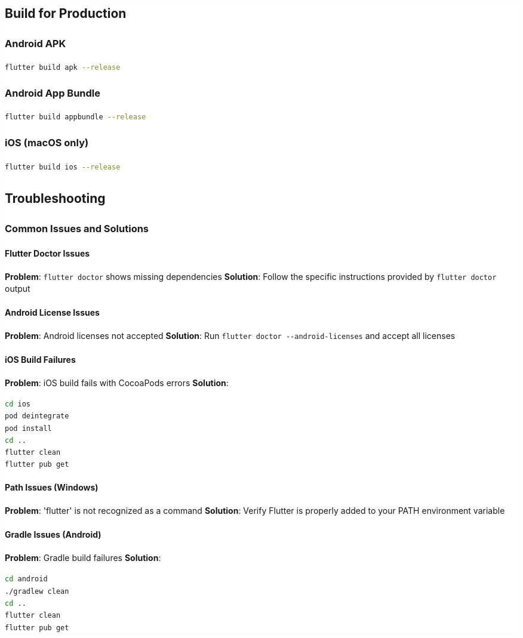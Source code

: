 ## Build for Production

### Android APK
```bash
flutter build apk --release
```

### Android App Bundle
```bash
flutter build appbundle --release
```

### iOS (macOS only)
```bash
flutter build ios --release
```

## Troubleshooting

### Common Issues and Solutions

#### Flutter Doctor Issues
**Problem**: `flutter doctor` shows missing dependencies
**Solution**: Follow the specific instructions provided by `flutter doctor` output

#### Android License Issues
**Problem**: Android licenses not accepted
**Solution**: Run `flutter doctor --android-licenses` and accept all licenses

#### iOS Build Failures
**Problem**: iOS build fails with CocoaPods errors
**Solution**: 
```bash
cd ios
pod deintegrate
pod install
cd ..
flutter clean
flutter pub get
```

#### Path Issues (Windows)
**Problem**: 'flutter' is not recognized as a command
**Solution**: Verify Flutter is properly added to your PATH environment variable

#### Gradle Issues (Android)
**Problem**: Gradle build failures
**Solution**: 
```bash
cd android
./gradlew clean
cd ..
flutter clean
flutter pub get
```
